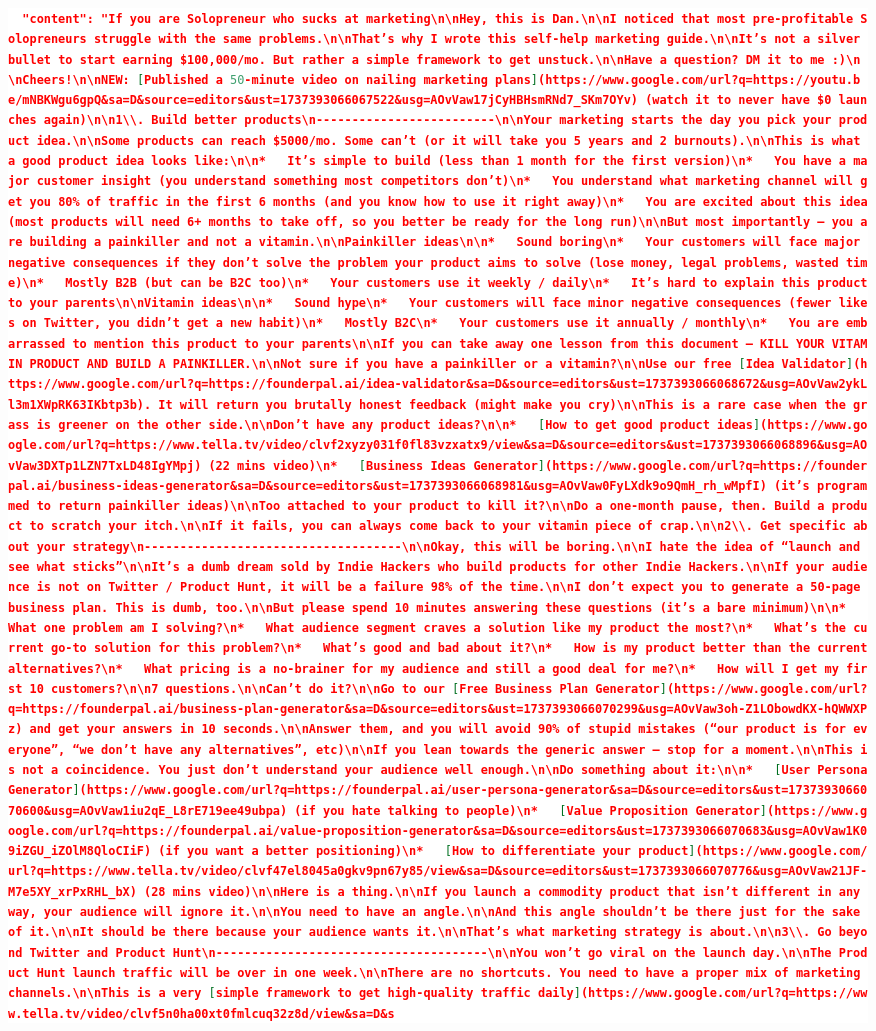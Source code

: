 ```json
  "content": "If you are Solopreneur who sucks at marketing\n\nHey, this is Dan.\n\nI noticed that most pre-profitable Solopreneurs struggle with the same problems.\n\nThat’s why I wrote this self-help marketing guide.\n\nIt’s not a silver bullet to start earning $100,000/mo. But rather a simple framework to get unstuck.\n\nHave a question? DM it to me :)\n\nCheers!\n\nNEW: [Published a 50-minute video on nailing marketing plans](https://www.google.com/url?q=https://youtu.be/mNBKWgu6gpQ&sa=D&source=editors&ust=1737393066067522&usg=AOvVaw17jCyHBHsmRNd7_SKm7OYv) (watch it to never have $0 launches again)\n\n1\\. Build better products\n-------------------------\n\nYour marketing starts the day you pick your product idea.\n\nSome products can reach $5000/mo. Some can’t (or it will take you 5 years and 2 burnouts).\n\nThis is what a good product idea looks like:\n\n*   It’s simple to build (less than 1 month for the first version)\n*   You have a major customer insight (you understand something most competitors don’t)\n*   You understand what marketing channel will get you 80% of traffic in the first 6 months (and you know how to use it right away)\n*   You are excited about this idea (most products will need 6+ months to take off, so you better be ready for the long run)\n\nBut most importantly — you are building a painkiller and not a vitamin.\n\nPainkiller ideas\n\n*   Sound boring\n*   Your customers will face major negative consequences if they don’t solve the problem your product aims to solve (lose money, legal problems, wasted time)\n*   Mostly B2B (but can be B2C too)\n*   Your customers use it weekly / daily\n*   It’s hard to explain this product to your parents\n\nVitamin ideas\n\n*   Sound hype\n*   Your customers will face minor negative consequences (fewer likes on Twitter, you didn’t get a new habit)\n*   Mostly B2C\n*   Your customers use it annually / monthly\n*   You are embarrassed to mention this product to your parents\n\nIf you can take away one lesson from this document — KILL YOUR VITAMIN PRODUCT AND BUILD A PAINKILLER.\n\nNot sure if you have a painkiller or a vitamin?\n\nUse our free [Idea Validator](https://www.google.com/url?q=https://founderpal.ai/idea-validator&sa=D&source=editors&ust=1737393066068672&usg=AOvVaw2ykLl3m1XWpRK63IKbtp3b). It will return you brutally honest feedback (might make you cry)\n\nThis is a rare case when the grass is greener on the other side.\n\nDon’t have any product ideas?\n\n*   [How to get good product ideas](https://www.google.com/url?q=https://www.tella.tv/video/clvf2xyzy031f0fl83vzxatx9/view&sa=D&source=editors&ust=1737393066068896&usg=AOvVaw3DXTp1LZN7TxLD48IgYMpj) (22 mins video)\n*   [Business Ideas Generator](https://www.google.com/url?q=https://founderpal.ai/business-ideas-generator&sa=D&source=editors&ust=1737393066068981&usg=AOvVaw0FyLXdk9o9QmH_rh_wMpfI) (it’s programmed to return painkiller ideas)\n\nToo attached to your product to kill it?\n\nDo a one-month pause, then. Build a product to scratch your itch.\n\nIf it fails, you can always come back to your vitamin piece of crap.\n\n2\\. Get specific about your strategy\n------------------------------------\n\nOkay, this will be boring.\n\nI hate the idea of “launch and see what sticks”\n\nIt’s a dumb dream sold by Indie Hackers who build products for other Indie Hackers.\n\nIf your audience is not on Twitter / Product Hunt, it will be a failure 98% of the time.\n\nI don’t expect you to generate a 50-page business plan. This is dumb, too.\n\nBut please spend 10 minutes answering these questions (it’s a bare minimum)\n\n*   What one problem am I solving?\n*   What audience segment craves a solution like my product the most?\n*   What’s the current go-to solution for this problem?\n*   What’s good and bad about it?\n*   How is my product better than the current alternatives?\n*   What pricing is a no-brainer for my audience and still a good deal for me?\n*   How will I get my first 10 customers?\n\n7 questions.\n\nCan’t do it?\n\nGo to our [Free Business Plan Generator](https://www.google.com/url?q=https://founderpal.ai/business-plan-generator&sa=D&source=editors&ust=1737393066070299&usg=AOvVaw3oh-Z1LObowdKX-hQWWXPz) and get your answers in 10 seconds.\n\nAnswer them, and you will avoid 90% of stupid mistakes (“our product is for everyone”, “we don’t have any alternatives”, etc)\n\nIf you lean towards the generic answer — stop for a moment.\n\nThis is not a coincidence. You just don’t understand your audience well enough.\n\nDo something about it:\n\n*   [User Persona Generator](https://www.google.com/url?q=https://founderpal.ai/user-persona-generator&sa=D&source=editors&ust=1737393066070600&usg=AOvVaw1iu2qE_L8rE719ee49ubpa) (if you hate talking to people)\n*   [Value Proposition Generator](https://www.google.com/url?q=https://founderpal.ai/value-proposition-generator&sa=D&source=editors&ust=1737393066070683&usg=AOvVaw1K09iZGU_iZOlM8QloCIiF) (if you want a better positioning)\n*   [How to differentiate your product](https://www.google.com/url?q=https://www.tella.tv/video/clvf47el8045a0gkv9pn67y85/view&sa=D&source=editors&ust=1737393066070776&usg=AOvVaw21JF-M7e5XY_xrPxRHL_bX) (28 mins video)\n\nHere is a thing.\n\nIf you launch a commodity product that isn’t different in any way, your audience will ignore it.\n\nYou need to have an angle.\n\nAnd this angle shouldn’t be there just for the sake of it.\n\nIt should be there because your audience wants it.\n\nThat’s what marketing strategy is about.\n\n3\\. Go beyond Twitter and Product Hunt\n--------------------------------------\n\nYou won’t go viral on the launch day.\n\nThe Product Hunt launch traffic will be over in one week.\n\nThere are no shortcuts. You need to have a proper mix of marketing channels.\n\nThis is a very [simple framework to get high-quality traffic daily](https://www.google.com/url?q=https://www.tella.tv/video/clvf5n0ha00xt0fmlcuq32z8d/view&sa=D&s
```